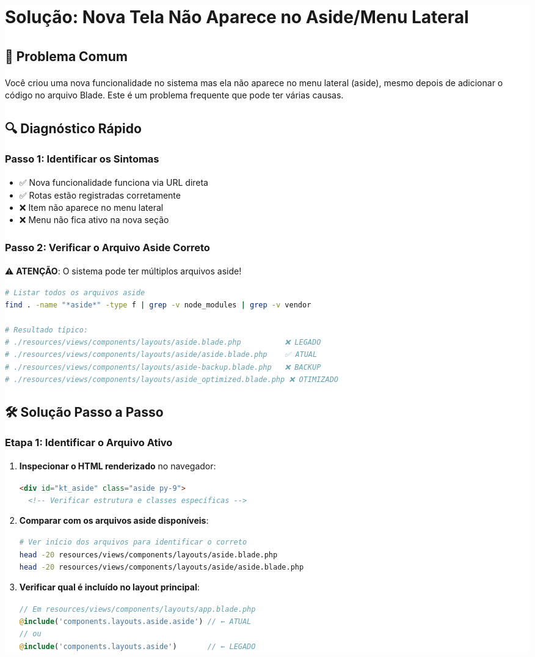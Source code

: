 # Solução: Nova Tela Não Aparece no Aside/Menu Lateral

## 🚨 **Problema Comum**

Você criou uma nova funcionalidade no sistema mas ela não aparece no menu lateral (aside), mesmo depois de adicionar o código no arquivo Blade. Este é um problema frequente que pode ter várias causas.

## 🔍 **Diagnóstico Rápido**

### **Passo 1: Identificar os Sintomas**
- ✅ Nova funcionalidade funciona via URL direta
- ✅ Rotas estão registradas corretamente  
- ❌ Item não aparece no menu lateral
- ❌ Menu não fica ativo na nova seção

### **Passo 2: Verificar o Arquivo Aside Correto**

⚠️ **ATENÇÃO**: O sistema pode ter múltiplos arquivos aside!

```bash
# Listar todos os arquivos aside
find . -name "*aside*" -type f | grep -v node_modules | grep -v vendor

# Resultado típico:
# ./resources/views/components/layouts/aside.blade.php          ❌ LEGADO
# ./resources/views/components/layouts/aside/aside.blade.php    ✅ ATUAL
# ./resources/views/components/layouts/aside-backup.blade.php   ❌ BACKUP
# ./resources/views/components/layouts/aside_optimized.blade.php ❌ OTIMIZADO
```

## 🛠️ **Solução Passo a Passo**

### **Etapa 1: Identificar o Arquivo Ativo**

1. **Inspecionar o HTML renderizado** no navegador:
   ```html
   <div id="kt_aside" class="aside py-9">
     <!-- Verificar estrutura e classes específicas -->
   ```

2. **Comparar com os arquivos aside disponíveis**:
   ```bash
   # Ver início dos arquivos para identificar o correto
   head -20 resources/views/components/layouts/aside.blade.php
   head -20 resources/views/components/layouts/aside/aside.blade.php
   ```

3. **Verificar qual é incluído no layout principal**:
   ```php
   // Em resources/views/components/layouts/app.blade.php
   @include('components.layouts.aside.aside') // ← ATUAL
   // ou
   @include('components.layouts.aside')       // ← LEGADO
   ```
